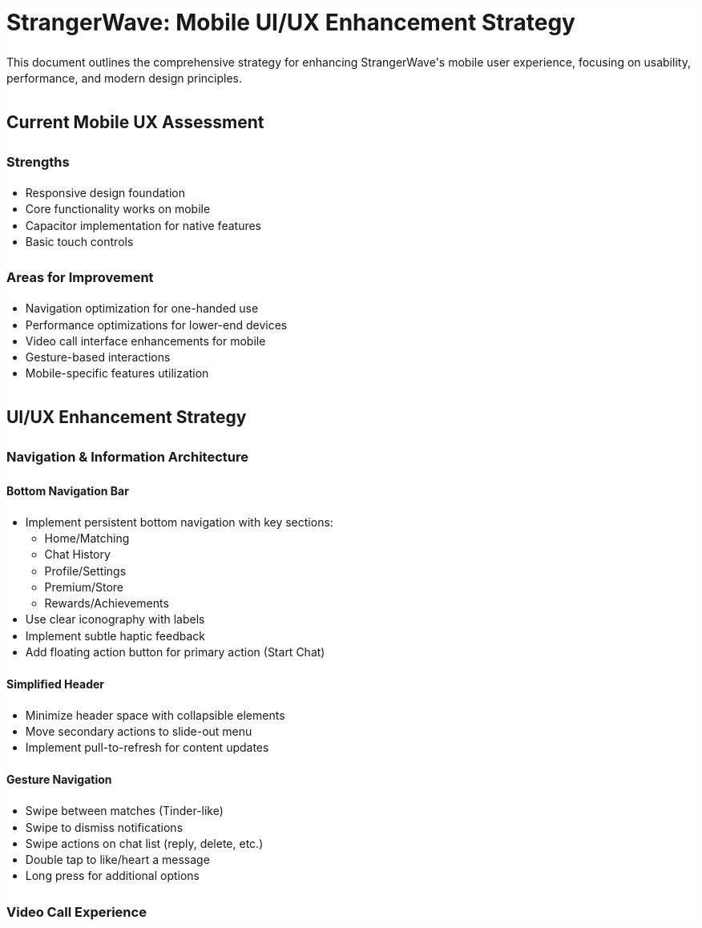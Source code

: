 # StrangerWave: Mobile UI/UX Enhancement Strategy

This document outlines the comprehensive strategy for enhancing StrangerWave's mobile user experience, focusing on usability, performance, and modern design principles.

## Current Mobile UX Assessment

### Strengths
- Responsive design foundation
- Core functionality works on mobile
- Capacitor implementation for native features
- Basic touch controls

### Areas for Improvement
- Navigation optimization for one-handed use
- Performance optimizations for lower-end devices
- Video call interface enhancements for mobile
- Gesture-based interactions
- Mobile-specific features utilization

## UI/UX Enhancement Strategy

### Navigation & Information Architecture

#### Bottom Navigation Bar
- Implement persistent bottom navigation with key sections:
  - Home/Matching
  - Chat History
  - Profile/Settings
  - Premium/Store
  - Rewards/Achievements
- Use clear iconography with labels
- Implement subtle haptic feedback
- Add floating action button for primary action (Start Chat)

#### Simplified Header
- Minimize header space with collapsible elements
- Move secondary actions to slide-out menu
- Implement pull-to-refresh for content updates

#### Gesture Navigation
- Swipe between matches (Tinder-like)
- Swipe to dismiss notifications
- Swipe actions on chat list (reply, delete, etc.)
- Double tap to like/heart a message
- Long press for additional options

### Video Call Experience
